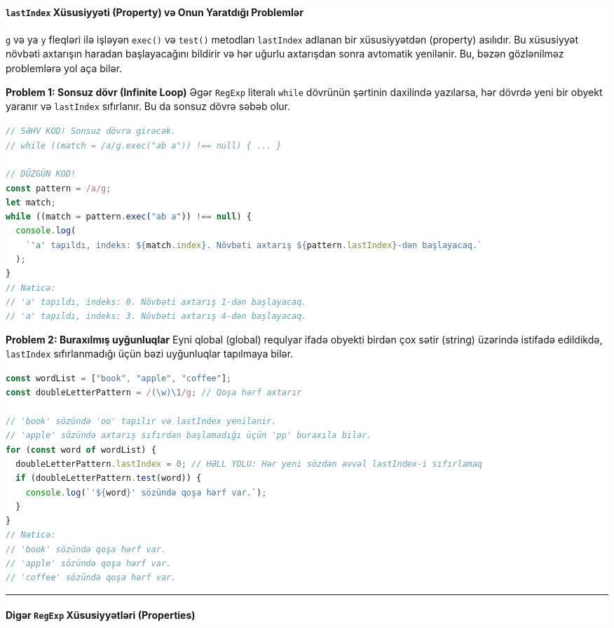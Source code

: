 
#### `lastIndex` Xüsusiyyəti (Property) və Onun Yaratdığı Problemlər

`g` və ya `y` fleqləri ilə işləyən `exec()` və `test()` metodları `lastIndex` adlanan bir xüsusiyyətdən (property) asılıdır. Bu xüsusiyyət növbəti axtarışın haradan başlayacağını bildirir və hər uğurlu axtarışdan sonra avtomatik yenilənir. Bu, bəzən gözlənilməz problemlərə yol aça bilər.

**Problem 1: Sonsuz dövr (Infinite Loop)**
Əgər `RegExp` literalı `while` dövrünün şərtinin daxilində yazılarsa, hər dövrdə yeni bir obyekt yaranır və `lastIndex` sıfırlanır. Bu da sonsuz dövrə səbəb olur.

```javascript
// SƏHV KOD! Sonsuz dövrə girəcək.
// while ((match = /a/g.exec("ab a")) !== null) { ... }

// DÜZGÜN KOD!
const pattern = /a/g;
let match;
while ((match = pattern.exec("ab a")) !== null) {
  console.log(
    `'a' tapıldı, indeks: ${match.index}. Növbəti axtarış ${pattern.lastIndex}-dən başlayacaq.`
  );
}
// Nəticə:
// 'a' tapıldı, indeks: 0. Növbəti axtarış 1-dən başlayacaq.
// 'a' tapıldı, indeks: 3. Növbəti axtarış 4-dən başlayacaq.
```

**Problem 2: Buraxılmış uyğunluqlar**
Eyni qlobal (global) requlyar ifadə obyekti birdən çox sətir (string) üzərində istifadə edildikdə, `lastIndex` sıfırlanmadığı üçün bəzi uyğunluqlar tapılmaya bilər.

```javascript
const wordList = ["book", "apple", "coffee"];
const doubleLetterPattern = /(\w)\1/g; // Qoşa hərf axtarır

// 'book' sözündə 'oo' tapılır və lastIndex yenilənir.
// 'apple' sözündə axtarış sıfırdan başlamadığı üçün 'pp' buraxıla bilər.
for (const word of wordList) {
  doubleLetterPattern.lastIndex = 0; // HƏLL YOLU: Hər yeni sözdən əvvəl lastIndex-i sıfırlamaq
  if (doubleLetterPattern.test(word)) {
    console.log(`'${word}' sözündə qoşa hərf var.`);
  }
}
// Nəticə:
// 'book' sözündə qoşa hərf var.
// 'apple' sözündə qoşa hərf var.
// 'coffee' sözündə qoşa hərf var.
```

---

#### Digər `RegExp` Xüsusiyyətləri (Properties)

